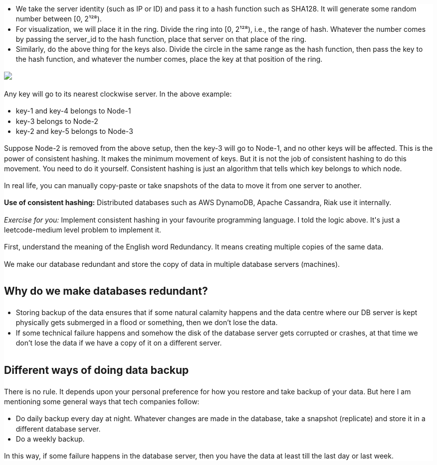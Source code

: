 *   We take the server identity (such as IP or ID) and pass it to a hash function such as SHA128. It will generate some random number between \[0, 2¹²⁸).
*   For visualization, we will place it in the ring. Divide the ring into \[0, 2¹²⁸), i.e., the range of hash. Whatever the number comes by passing the server\_id to the hash function, place that server on that place of the ring.
*   Similarly, do the above thing for the keys also. Divide the circle in the same range as the hash function, then pass the key to the hash function, and whatever the number comes, place the key at that position of the ring.

![](https://miro.medium.com/v2/resize:fit:700/1*3ixgoLfXBkJ6QD5Kbxcb0g.png)

Any key will go to its nearest clockwise server. In the above example:

*   key-1 and key-4 belongs to Node-1
*   key-3 belongs to Node-2
*   key-2 and key-5 belongs to Node-3

Suppose Node-2 is removed from the above setup, then the key-3 will go to Node-1, and no other keys will be affected. This is the power of consistent hashing. It makes the minimum movement of keys. But it is not the job of consistent hashing to do this movement. You need to do it yourself. Consistent hashing is just an algorithm that tells which key belongs to which node.

In real life, you can manually copy-paste or take snapshots of the data to move it from one server to another.

**Use of consistent hashing:** Distributed databases such as AWS DynamoDB, Apache Cassandra, Riak use it internally.

_Exercise for you:_ Implement consistent hashing in your favourite programming language. I told the logic above. It's just a leetcode-medium level problem to implement it.

First, understand the meaning of the English word Redundancy. It means creating multiple copies of the same data.

We make our database redundant and store the copy of data in multiple database servers (machines).

Why do we make databases redundant?
-----------------------------------

*   Storing backup of the data ensures that if some natural calamity happens and the data centre where our DB server is kept physically gets submerged in a flood or something, then we don’t lose the data.
*   If some technical failure happens and somehow the disk of the database server gets corrupted or crashes, at that time we don’t lose the data if we have a copy of it on a different server.

Different ways of doing data backup
-----------------------------------

There is no rule. It depends upon your personal preference for how you restore and take backup of your data. But here I am mentioning some general ways that tech companies follow:

*   Do daily backup every day at night. Whatever changes are made in the database, take a snapshot (replicate) and store it in a different database server.
*   Do a weekly backup.

In this way, if some failure happens in the database server, then you have the data at least till the last day or last week.
